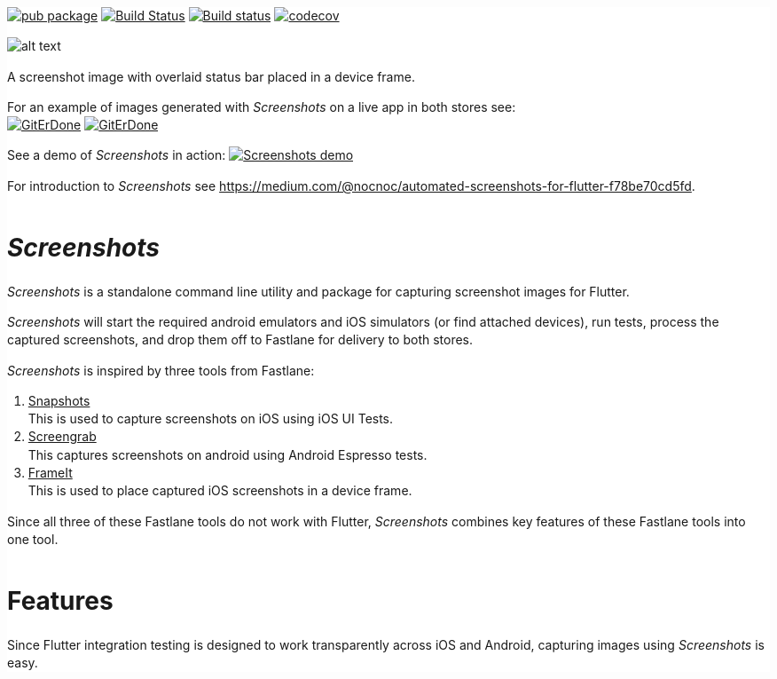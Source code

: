 [![pub package](https://img.shields.io/pub/v/screenshots.svg)](https://pub.dartlang.org/packages/screenshots)
[![Build Status](https://travis-ci.com/mmcc007/screenshots.svg?branch=master)](https://travis-ci.com/mmcc007/screenshots)
[![Build status](https://ci.appveyor.com/api/projects/status/b6vlfyio9e21hxw8?svg=true)](https://ci.appveyor.com/project/mmcc007/screenshots)
[![codecov](https://codecov.io/gh/mmcc007/screenshots/branch/master/graph/badge.svg)](https://codecov.io/gh/mmcc007/screenshots)

![alt text][demo]

[demo]: https://i.imgur.com/gkIEQ5y.gif "Screenshot with overlaid 
status bar placed in frame"

A screenshot image with overlaid status bar placed in a device frame.

For an example of images generated with _Screenshots_ on a live app in both stores see:  
[![GitErDone](https://play.google.com/intl/en_us/badges/images/badge_new.png)](https://play.google.com/store/apps/details?id=com.orbsoft.todo)
[![GitErDone](https://linkmaker.itunes.apple.com/en-us/badge-lrg.svg?releaseDate=2019-02-15&kind=iossoftware)](https://itunes.apple.com/us/app/giterdone/id1450240301)

See a demo of _Screenshots_ in action:
[![Screenshots demo](https://i.imgur.com/V9VFSYb.png)](https://vimeo.com/317112577 "Screenshots demo - Click to Watch!")

For introduction to _Screenshots_ see https://medium.com/@nocnoc/automated-screenshots-for-flutter-f78be70cd5fd.

# _Screenshots_

_Screenshots_ is a standalone command line utility and package for capturing screenshot images for Flutter.

_Screenshots_ will start the required android emulators and iOS simulators (or find attached devices), run tests, process the captured screenshots, and drop them off to Fastlane for delivery to both stores.

_Screenshots_ is inspired by three tools from Fastlane:

1. [Snapshots](https://docs.fastlane.tools/getting-started/ios/screenshots/)  
   This is used to capture screenshots on iOS using iOS UI Tests.
1. [Screengrab](https://docs.fastlane.tools/actions/screengrab/)  
   This captures screenshots on android using Android Espresso tests.
1. [FrameIt](https://docs.fastlane.tools/actions/frameit/)  
   This is used to place captured iOS screenshots in a device frame.

Since all three of these Fastlane tools do not work with Flutter, _Screenshots_ combines key features of these Fastlane tools into one tool.

# Features

Since Flutter integration testing is designed to work transparently across iOS and Android, capturing images using _Screenshots_ is easy.
